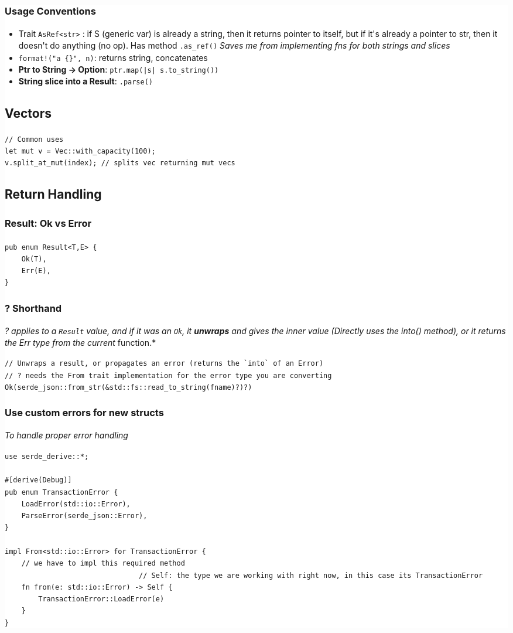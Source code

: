 ### Usage Conventions

- Trait `AsRef<str>` : if S (generic var) is already a string, then it returns pointer to itself, but if it's already a pointer to str, then it doesn't do anything (no op). Has method `.as_ref()` *Saves me from implementing fns for both strings and slices*
- `format!("a {}", n)`: returns string, concatenates
- **Ptr to String → Option<String>**: `ptr.map(|s| s.to_string())`
- **String slice into a Result<expected type>**: `.parse()`

## Vectors

    // Common uses
    let mut v = Vec::with_capacity(100);
    v.split_at_mut(index); // splits vec returning mut vecs

## Return Handling

### Result: Ok vs Error

    pub enum Result<T,E> {
    	Ok(T),
    	Err(E),
    }

### ? Shorthand

*? applies to a `Result` value, and if it was an `Ok`, it **unwraps** and gives the inner value (Directly uses the into() method), or it returns the Err type from the current* function.*

    // Unwraps a result, or propagates an error (returns the `into` of an Error)
    // ? needs the From trait implementation for the error type you are converting
    Ok(serde_json::from_str(&std::fs::read_to_string(fname)?)?)

### Use custom errors for new structs

*To handle proper error handling*

    use serde_derive::*;

    #[derive(Debug)]
    pub enum TransactionError {
        LoadError(std::io::Error),
        ParseError(serde_json::Error),
    }

    impl From<std::io::Error> for TransactionError {
        // we have to impl this required method
                                    // Self: the type we are working with right now, in this case its TransactionError
        fn from(e: std::io::Error) -> Self {
            TransactionError::LoadError(e)
        }
    }
